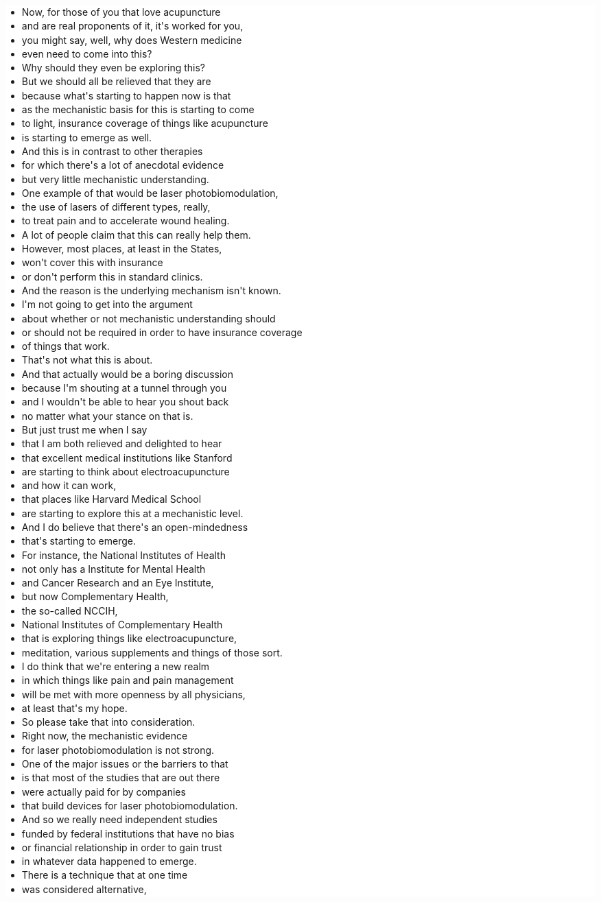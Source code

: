 *  Now, for those of you that love acupuncture
*  and are real proponents of it, it's worked for you,
*  you might say, well, why does Western medicine
*  even need to come into this?
*  Why should they even be exploring this?
*  But we should all be relieved that they are
*  because what's starting to happen now is that
*  as the mechanistic basis for this is starting to come
*  to light, insurance coverage of things like acupuncture
*  is starting to emerge as well.
*  And this is in contrast to other therapies
*  for which there's a lot of anecdotal evidence
*  but very little mechanistic understanding.
*  One example of that would be laser photobiomodulation,
*  the use of lasers of different types, really,
*  to treat pain and to accelerate wound healing.
*  A lot of people claim that this can really help them.
*  However, most places, at least in the States,
*  won't cover this with insurance
*  or don't perform this in standard clinics.
*  And the reason is the underlying mechanism isn't known.
*  I'm not going to get into the argument
*  about whether or not mechanistic understanding should
*  or should not be required in order to have insurance coverage
*  of things that work.
*  That's not what this is about.
*  And that actually would be a boring discussion
*  because I'm shouting at a tunnel through you
*  and I wouldn't be able to hear you shout back
*  no matter what your stance on that is.
*  But just trust me when I say
*  that I am both relieved and delighted to hear
*  that excellent medical institutions like Stanford
*  are starting to think about electroacupuncture
*  and how it can work,
*  that places like Harvard Medical School
*  are starting to explore this at a mechanistic level.
*  And I do believe that there's an open-mindedness
*  that's starting to emerge.
*  For instance, the National Institutes of Health
*  not only has a Institute for Mental Health
*  and Cancer Research and an Eye Institute,
*  but now Complementary Health,
*  the so-called NCCIH,
*  National Institutes of Complementary Health
*  that is exploring things like electroacupuncture,
*  meditation, various supplements and things of those sort.
*  I do think that we're entering a new realm
*  in which things like pain and pain management
*  will be met with more openness by all physicians,
*  at least that's my hope.
*  So please take that into consideration.
*  Right now, the mechanistic evidence
*  for laser photobiomodulation is not strong.
*  One of the major issues or the barriers to that
*  is that most of the studies that are out there
*  were actually paid for by companies
*  that build devices for laser photobiomodulation.
*  And so we really need independent studies
*  funded by federal institutions that have no bias
*  or financial relationship in order to gain trust
*  in whatever data happened to emerge.
*  There is a technique that at one time
*  was considered alternative,